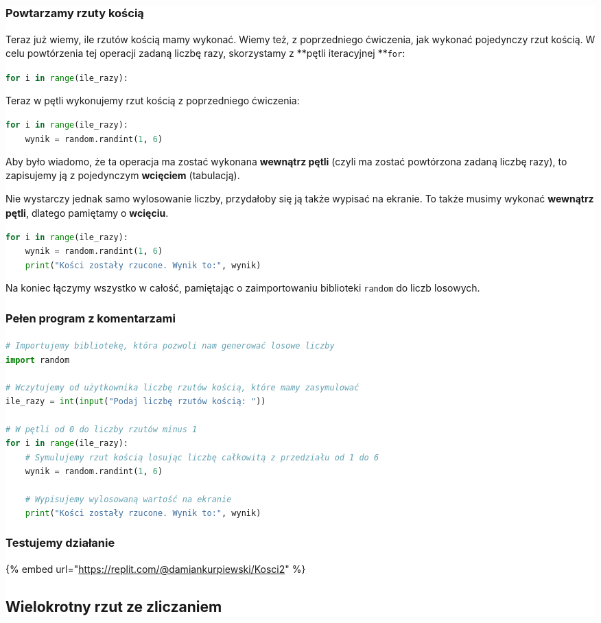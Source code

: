 ### Powtarzamy rzuty kością

Teraz już wiemy, ile rzutów kością mamy wykonać. Wiemy też, z poprzedniego ćwiczenia, jak wykonać pojedynczy rzut kością. W celu powtórzenia tej operacji zadaną liczbę razy, skorzystamy z **pętli iteracyjnej **`for`:

```python
for i in range(ile_razy):
```

Teraz w pętli wykonujemy rzut kością z poprzedniego ćwiczenia:

```python
for i in range(ile_razy):
    wynik = random.randint(1, 6)
```

Aby było wiadomo, że ta operacja ma zostać wykonana **wewnątrz pętli** (czyli ma zostać powtórzona zadaną liczbę razy), to zapisujemy ją z pojedynczym **wcięciem** (tabulacją).

Nie wystarczy jednak samo wylosowanie liczby, przydałoby się ją także wypisać na ekranie. To także musimy wykonać **wewnątrz pętli**, dlatego pamiętamy o **wcięciu**.

```python
for i in range(ile_razy):
    wynik = random.randint(1, 6)
    print("Kości zostały rzucone. Wynik to:", wynik)
```

Na koniec łączymy wszystko w całość, pamiętając o zaimportowaniu biblioteki `random` do liczb losowych.

### Pełen program z komentarzami

```python
# Importujemy bibliotekę, która pozwoli nam generować losowe liczby
import random

# Wczytujemy od użytkownika liczbę rzutów kością, które mamy zasymulować
ile_razy = int(input("Podaj liczbę rzutów kością: "))

# W pętli od 0 do liczby rzutów minus 1
for i in range(ile_razy):
    # Symulujemy rzut kością losując liczbę całkowitą z przedziału od 1 do 6
    wynik = random.randint(1, 6)

    # Wypisujemy wylosowaną wartość na ekranie
    print("Kości zostały rzucone. Wynik to:", wynik)
```

### Testujemy działanie

{% embed url="https://replit.com/@damiankurpiewski/Kosci2" %}

## Wielokrotny rzut ze zliczaniem
